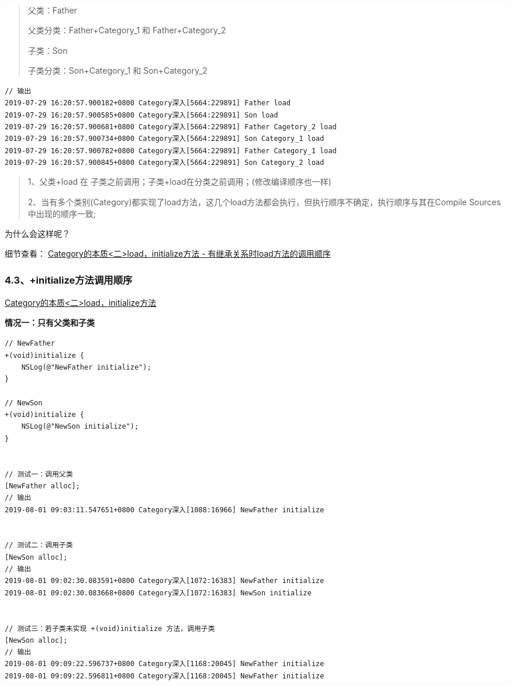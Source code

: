 > 父类：Father
>
> 父类分类：Father+Category_1 和 Father+Category_2
>
> 子类：Son
>
> 子类分类：Son+Category_1 和 Son+Category_2



```
// 输出
2019-07-29 16:20:57.900182+0800 Category深入[5664:229891] Father load
2019-07-29 16:20:57.900585+0800 Category深入[5664:229891] Son load
2019-07-29 16:20:57.900681+0800 Category深入[5664:229891] Father Cagetory_2 load
2019-07-29 16:20:57.900734+0800 Category深入[5664:229891] Son Category_1 load
2019-07-29 16:20:57.900782+0800 Category深入[5664:229891] Father Category_1 load
2019-07-29 16:20:57.900845+0800 Category深入[5664:229891] Son Category_2 load
```



> 1、父类+load 在 子类之前调用；子类+load在分类之前调用；(修改编译顺序也一样)
>
> 2、当有多个类别(Category)都实现了load方法，这几个load方法都会执行，但执行顺序不确定，执行顺序与其在Compile Sources中出现的顺序一致; 



为什么会这样呢？

细节查看： [Category的本质<二>load，initialize方法 - 有继承关系时load方法的调用顺序](https://www.jianshu.com/p/b5492c40fe8f)



### 4.3、+initialize方法调用顺序

 [Category的本质<二>load，initialize方法](https://www.jianshu.com/p/b5492c40fe8f)

**情况一：只有父类和子类**

```
// NewFather
+(void)initialize {
    NSLog(@"NewFather initialize");
}

// NewSon
+(void)initialize {
    NSLog(@"NewSon initialize");
}


// 测试一：调用父类
[NewFather alloc];
// 输出
2019-08-01 09:03:11.547651+0800 Category深入[1088:16966] NewFather initialize


// 测试二：调用子类
[NewSon alloc];
// 输出
2019-08-01 09:02:30.083591+0800 Category深入[1072:16383] NewFather initialize
2019-08-01 09:02:30.083668+0800 Category深入[1072:16383] NewSon initialize


// 测试三：若子类未实现 +(void)initialize 方法，调用子类
[NewSon alloc];
// 输出
2019-08-01 09:09:22.596737+0800 Category深入[1168:20045] NewFather initialize
2019-08-01 09:09:22.596811+0800 Category深入[1168:20045] NewFather initialize

```